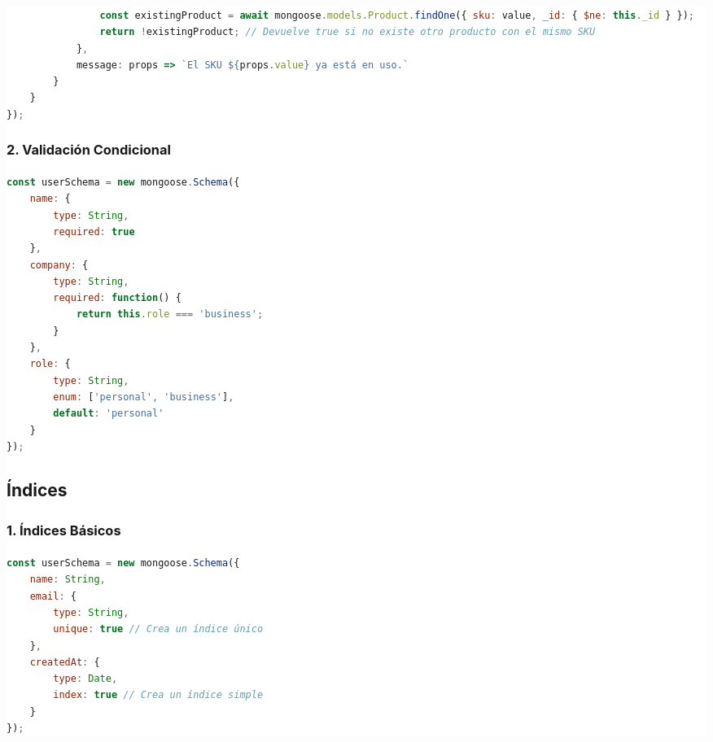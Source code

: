 ```javascript
                const existingProduct = await mongoose.models.Product.findOne({ sku: value, _id: { $ne: this._id } });
                return !existingProduct; // Devuelve true si no existe otro producto con el mismo SKU
            },
            message: props => `El SKU ${props.value} ya está en uso.`
        }
    }
});
```

### 2. Validación Condicional

```javascript
const userSchema = new mongoose.Schema({
    name: {
        type: String,
        required: true
    },
    company: {
        type: String,
        required: function() {
            return this.role === 'business';
        }
    },
    role: {
        type: String,
        enum: ['personal', 'business'],
        default: 'personal'
    }
});
```

## Índices

### 1. Índices Básicos

```javascript
const userSchema = new mongoose.Schema({
    name: String,
    email: {
        type: String,
        unique: true // Crea un índice único
    },
    createdAt: {
        type: Date,
        index: true // Crea un índice simple
    }
});
```
